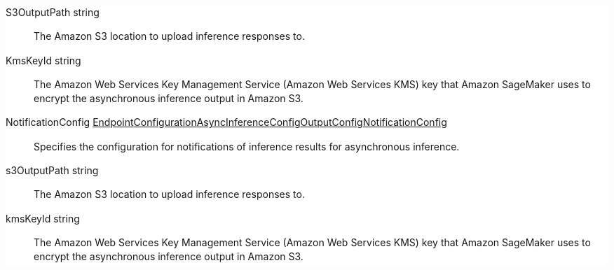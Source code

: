 <div>
<pulumi-choosable type="language" values="go">
<dl class="resources-properties"><dt class="property-required"
            title="Required">
        <span id="s3outputpath_go">
<a data-swiftype-name="resource-property" data-swiftype-type="text" href="#s3outputpath_go" style="color: inherit; text-decoration: inherit;">S3Output<wbr>Path</a>
</span>
        <span class="property-indicator"></span>
        <span class="property-type">string</span>
    </dt>
    <dd><p>The Amazon S3 location to upload inference responses to.</p>
</dd><dt class="property-optional"
            title="Optional">
        <span id="kmskeyid_go">
<a data-swiftype-name="resource-property" data-swiftype-type="text" href="#kmskeyid_go" style="color: inherit; text-decoration: inherit;">Kms<wbr>Key<wbr>Id</a>
</span>
        <span class="property-indicator"></span>
        <span class="property-type">string</span>
    </dt>
    <dd><p>The Amazon Web Services Key Management Service (Amazon Web Services KMS) key that Amazon SageMaker uses to encrypt the asynchronous inference output in Amazon S3.</p>
</dd><dt class="property-optional"
            title="Optional">
        <span id="notificationconfig_go">
<a data-swiftype-name="resource-property" data-swiftype-type="text" href="#notificationconfig_go" style="color: inherit; text-decoration: inherit;">Notification<wbr>Config</a>
</span>
        <span class="property-indicator"></span>
        <span class="property-type"><a href="#endpointconfigurationasyncinferenceconfigoutputconfignotificationconfig">Endpoint<wbr>Configuration<wbr>Async<wbr>Inference<wbr>Config<wbr>Output<wbr>Config<wbr>Notification<wbr>Config</a></span>
    </dt>
    <dd><p>Specifies the configuration for notifications of inference results for asynchronous inference.</p>
</dd></dl>
</pulumi-choosable>
</div>

<div>
<pulumi-choosable type="language" values="nodejs">
<dl class="resources-properties"><dt class="property-required"
            title="Required">
        <span id="s3outputpath_nodejs">
<a data-swiftype-name="resource-property" data-swiftype-type="text" href="#s3outputpath_nodejs" style="color: inherit; text-decoration: inherit;">s3Output<wbr>Path</a>
</span>
        <span class="property-indicator"></span>
        <span class="property-type">string</span>
    </dt>
    <dd><p>The Amazon S3 location to upload inference responses to.</p>
</dd><dt class="property-optional"
            title="Optional">
        <span id="kmskeyid_nodejs">
<a data-swiftype-name="resource-property" data-swiftype-type="text" href="#kmskeyid_nodejs" style="color: inherit; text-decoration: inherit;">kms<wbr>Key<wbr>Id</a>
</span>
        <span class="property-indicator"></span>
        <span class="property-type">string</span>
    </dt>
    <dd><p>The Amazon Web Services Key Management Service (Amazon Web Services KMS) key that Amazon SageMaker uses to encrypt the asynchronous inference output in Amazon S3.</p>
</dd><dt class="property-optional"
